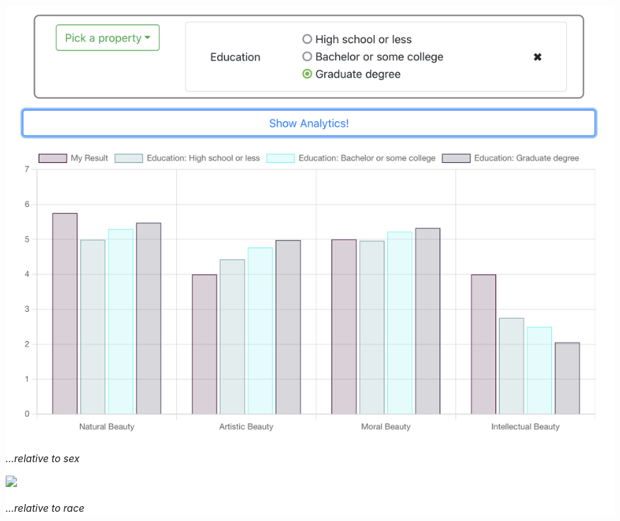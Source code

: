 ![](/assets/images/my_personality_and_morals/per_web_beauty/Per_Web_Beauty_4.png)

_...relative to sex_

![](/assets/images/my_personality_and_morals/per_web_beauty/Per_Web_Beauty_5.png)

_...relative to race_
